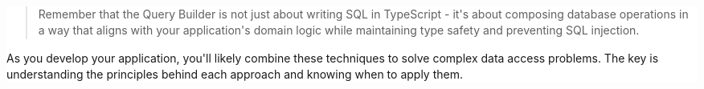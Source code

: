 > Remember that the Query Builder is not just about writing SQL in TypeScript - it's about composing database operations in a way that aligns with your application's domain logic while maintaining type safety and preventing SQL injection.

As you develop your application, you'll likely combine these techniques to solve complex data access problems. The key is understanding the principles behind each approach and knowing when to apply them.
